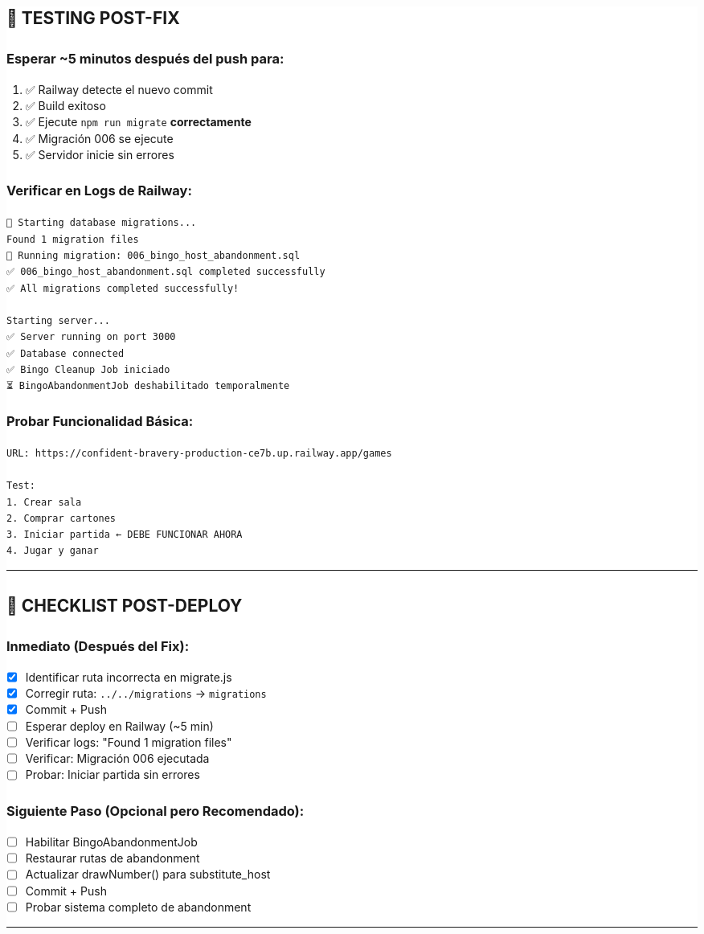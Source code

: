## 🧪 **TESTING POST-FIX**

### **Esperar ~5 minutos después del push para:**

1. ✅ Railway detecte el nuevo commit
2. ✅ Build exitoso
3. ✅ Ejecute `npm run migrate` **correctamente**
4. ✅ Migración 006 se ejecute
5. ✅ Servidor inicie sin errores

### **Verificar en Logs de Railway:**
```
🚀 Starting database migrations...
Found 1 migration files
📝 Running migration: 006_bingo_host_abandonment.sql
✅ 006_bingo_host_abandonment.sql completed successfully
✅ All migrations completed successfully!

Starting server...
✅ Server running on port 3000
✅ Database connected
✅ Bingo Cleanup Job iniciado
⏳ BingoAbandonmentJob deshabilitado temporalmente
```

### **Probar Funcionalidad Básica:**
```bash
URL: https://confident-bravery-production-ce7b.up.railway.app/games

Test:
1. Crear sala
2. Comprar cartones
3. Iniciar partida ← DEBE FUNCIONAR AHORA
4. Jugar y ganar
```

---

## 📝 **CHECKLIST POST-DEPLOY**

### **Inmediato (Después del Fix):**
- [x] Identificar ruta incorrecta en migrate.js
- [x] Corregir ruta: `../../migrations` → `migrations`
- [x] Commit + Push
- [ ] Esperar deploy en Railway (~5 min)
- [ ] Verificar logs: "Found 1 migration files"
- [ ] Verificar: Migración 006 ejecutada
- [ ] Probar: Iniciar partida sin errores

### **Siguiente Paso (Opcional pero Recomendado):**
- [ ] Habilitar BingoAbandonmentJob
- [ ] Restaurar rutas de abandonment
- [ ] Actualizar drawNumber() para substitute_host
- [ ] Commit + Push
- [ ] Probar sistema completo de abandonment

---